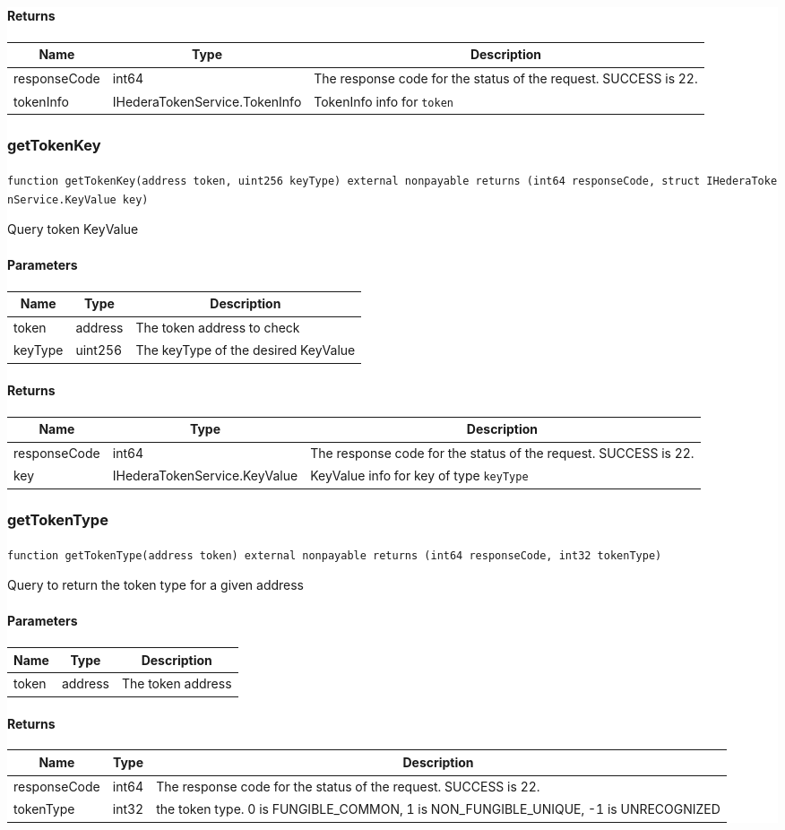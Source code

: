 #### Returns

| Name | Type | Description |
|---|---|---|
| responseCode | int64 | The response code for the status of the request. SUCCESS is 22. |
| tokenInfo | IHederaTokenService.TokenInfo | TokenInfo info for `token` |

### getTokenKey

```solidity
function getTokenKey(address token, uint256 keyType) external nonpayable returns (int64 responseCode, struct IHederaTokenService.KeyValue key)
```

Query token KeyValue



#### Parameters

| Name | Type | Description |
|---|---|---|
| token | address | The token address to check |
| keyType | uint256 | The keyType of the desired KeyValue |

#### Returns

| Name | Type | Description |
|---|---|---|
| responseCode | int64 | The response code for the status of the request. SUCCESS is 22. |
| key | IHederaTokenService.KeyValue | KeyValue info for key of type `keyType` |

### getTokenType

```solidity
function getTokenType(address token) external nonpayable returns (int64 responseCode, int32 tokenType)
```

Query to return the token type for a given address



#### Parameters

| Name | Type | Description |
|---|---|---|
| token | address | The token address |

#### Returns

| Name | Type | Description |
|---|---|---|
| responseCode | int64 | The response code for the status of the request. SUCCESS is 22.     |
| tokenType | int32 | the token type. 0 is FUNGIBLE_COMMON, 1 is NON_FUNGIBLE_UNIQUE, -1 is UNRECOGNIZED    |
